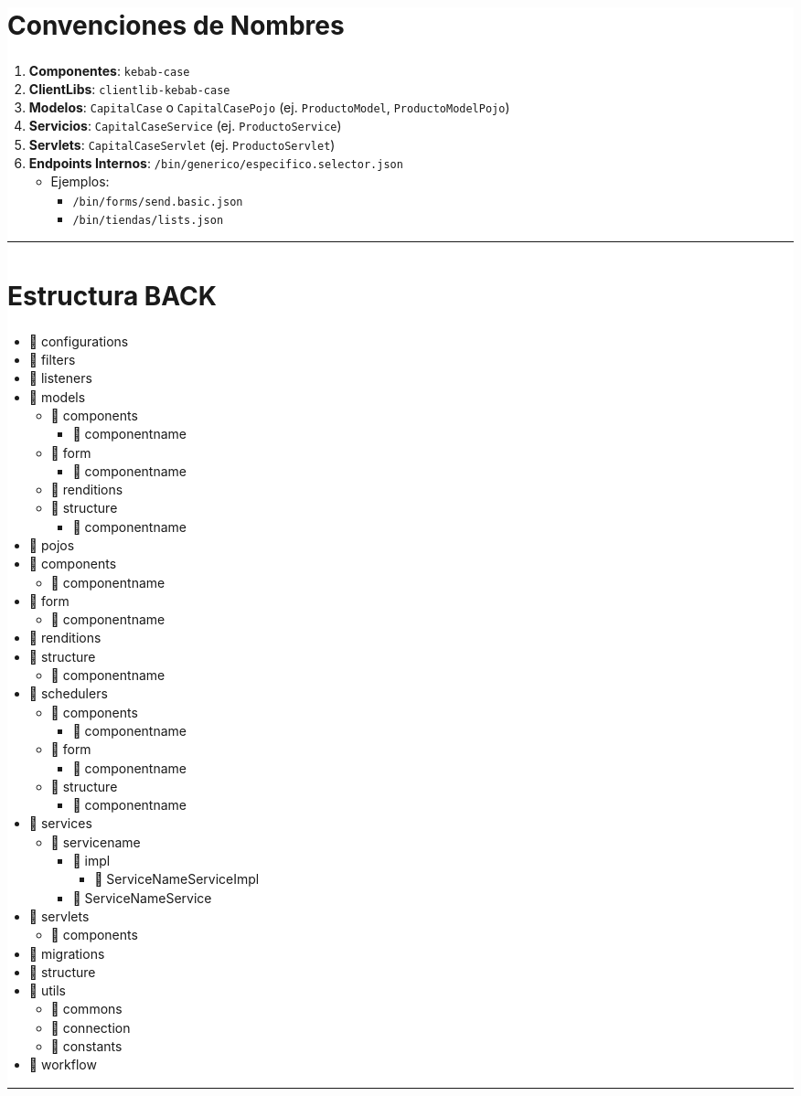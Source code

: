 
# Convenciones de Nombres

1. **Componentes**: `kebab-case`
2. **ClientLibs**: `clientlib-kebab-case`
3. **Modelos**: `CapitalCase` o `CapitalCasePojo` (ej. `ProductoModel`, `ProductoModelPojo`)
4. **Servicios**: `CapitalCaseService` (ej. `ProductoService`)
5. **Servlets**: `CapitalCaseServlet` (ej. `ProductoServlet`)
6. **Endpoints Internos**: `/bin/generico/especifico.selector.json`
    - Ejemplos:
        - `/bin/forms/send.basic.json`
        - `/bin/tiendas/lists.json`

---
# Estructura BACK

- 📂 configurations
- 📂 filters
- 📂 listeners
- 📂 models
    - 📂 components
        - 📂 componentname
    - 📂 form
        - 📂 componentname
    - 📂 renditions
    - 📂 structure
        - 📂 componentname
- 📂 pojos
- 📂 components
    - 📂 componentname
- 📂 form
    - 📂 componentname
- 📂 renditions
- 📂 structure
    - 📂 componentname
- 📂 schedulers
    - 📂 components
        - 📂 componentname
    - 📂 form
        - 📂 componentname
    - 📂 structure
        - 📂 componentname
- 📂 services
    - 📂 servicename
        - 📂 impl
            - 📄 ServiceNameServiceImpl
        - 📄 ServiceNameService
- 📂 servlets
    - 📂 components
- 📂 migrations
- 📂 structure
- 📂 utils
    - 📂 commons
    - 📂 connection
    - 📂 constants
- 📂 workflow

---